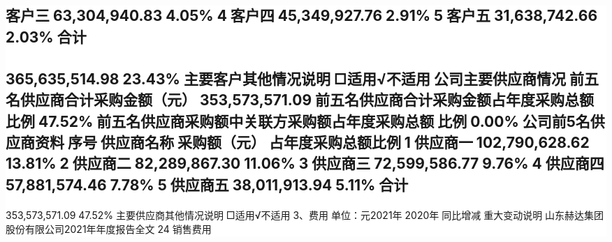 客户三
63,304,940.83
4.05%
4
客户四
45,349,927.76
2.91%
5
客户五
31,638,742.66
2.03%
合计
--
365,635,514.98
23.43%
主要客户其他情况说明
□适用√不适用
公司主要供应商情况
前五名供应商合计采购金额（元）
353,573,571.09
前五名供应商合计采购金额占年度采购总额比例
47.52%
前五名供应商采购额中关联方采购额占年度采购总额
比例
0.00%
公司前5名供应商资料
序号
供应商名称
采购额（元）
占年度采购总额比例
1
供应商一
102,790,628.62
13.81%
2
供应商二
82,289,867.30
11.06%
3
供应商三
72,599,586.77
9.76%
4
供应商四
57,881,574.46
7.78%
5
供应商五
38,011,913.94
5.11%
合计
--
353,573,571.09
47.52%
主要供应商其他情况说明
□适用√不适用
3、费用
单位：元2021年
2020年
同比增减
重大变动说明
山东赫达集团股份有限公司2021年年度报告全文
24
销售费用